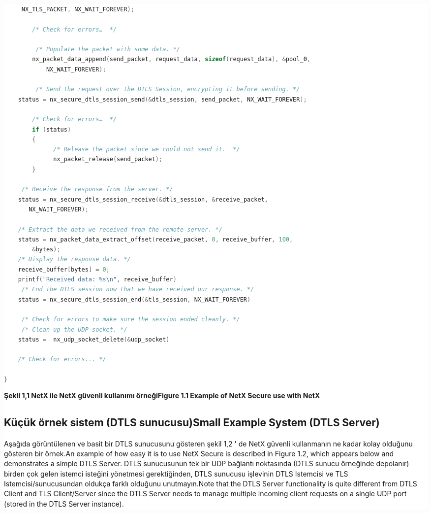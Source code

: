 ```C
     NX_TLS_PACKET, NX_WAIT_FOREVER);

        /* Check for errors…  */

         /* Populate the packet with some data. */
        nx_packet_data_append(send_packet, request_data, sizeof(request_data), &pool_0,
            NX_WAIT_FOREVER);

         /* Send the request over the DTLS Session, encrypting it before sending. */
    status = nx_secure_dtls_session_send(&dtls_session, send_packet, NX_WAIT_FOREVER);

        /* Check for errors…  */
        if (status)
        {
              /* Release the packet since we could not send it.  */
              nx_packet_release(send_packet);
        }

     /* Receive the response from the server. */
    status = nx_secure_dtls_session_receive(&dtls_session, &receive_packet,
       NX_WAIT_FOREVER);

    /* Extract the data we received from the remote server. */
    status = nx_packet_data_extract_offset(receive_packet, 0, receive_buffer, 100,
        &bytes);
    /* Display the response data. */
    receive_buffer[bytes] = 0;
    printf("Received data: %s\n", receive_buffer)
     /* End the DTLS session now that we have received our response. */
    status = nx_secure_dtls_session_end(&tls_session, NX_WAIT_FOREVER)

     /* Check for errors to make sure the session ended cleanly. */
     /* Clean up the UDP socket. */
    status =  nx_udp_socket_delete(&udp_socket)

    /* Check for errors... */

}
```

<span data-ttu-id="4b6f6-132">**Şekil 1,1 NetX ile NetX güvenli kullanımı örneği**</span><span class="sxs-lookup"><span data-stu-id="4b6f6-132">**Figure 1.1 Example of NetX Secure use with NetX**</span></span>

## <a name="small-example-system-dtls-server"></a><span data-ttu-id="4b6f6-133">Küçük örnek sistem (DTLS sunucusu)</span><span class="sxs-lookup"><span data-stu-id="4b6f6-133">Small Example System (DTLS Server)</span></span>

<span data-ttu-id="4b6f6-134">Aşağıda görüntülenen ve basit bir DTLS sunucusunu gösteren şekil 1,2 ' de NetX güvenli kullanmanın ne kadar kolay olduğunu gösteren bir örnek.</span><span class="sxs-lookup"><span data-stu-id="4b6f6-134">An example of how easy it is to use NetX Secure is described in Figure 1.2, which appears below and demonstrates a simple DTLS Server.</span></span> <span data-ttu-id="4b6f6-135">DTLS sunucusunun tek bir UDP bağlantı noktasında (DTLS sunucu örneğinde depolanır) birden çok gelen istemci isteğini yönetmesi gerektiğinden, DTLS sunucusu işlevinin DTLS Istemcisi ve TLS Istemcisi/sunucusundan oldukça farklı olduğunu unutmayın.</span><span class="sxs-lookup"><span data-stu-id="4b6f6-135">Note that the DTLS Server functionality is quite different from DTLS Client and TLS Client/Server since the DTLS Server needs to manage multiple incoming client requests on a single UDP port (stored in the DTLS Server instance).</span></span>
